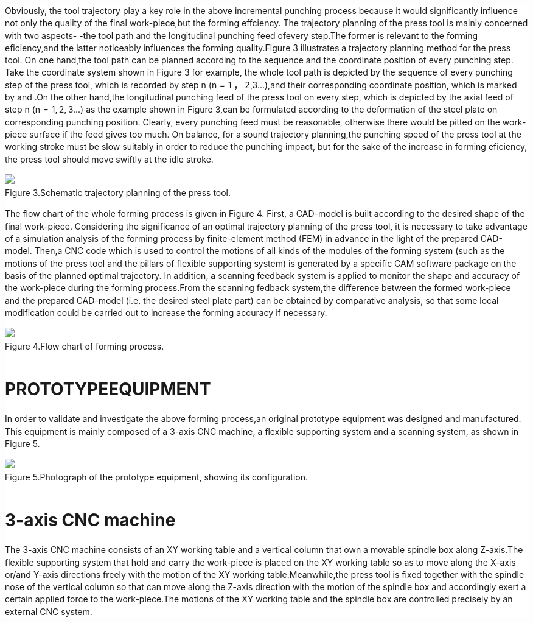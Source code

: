 Obviously, the tool trajectory play a key role in the above incremental punching process because it would significantly influence not only the quality of the final work-piece,but the forming effciency. The trajectory planning of the press tool is mainly concerned with two aspects- -the tool path and the longitudinal punching feed ofevery step.The former is relevant to the forming eficiency,and the latter noticeably influences the forming quality.Figure 3 illustrates a trajectory planning method for the press tool. On one hand,the tool path can be planned according to the sequence and the coordinate position of every punching step. Take the coordinate system shown in Figure 3 for example, the whole tool path is depicted by the sequence of every punching step of the press tool, which is recorded by step n $( \mathrm { n } { = } 1$ ， 2,3...),and their corresponding coordinate position, which is marked by and .On the other hand,the longitudinal punching feed of the press tool on every step, which is depicted by the axial feed of step n $( \mathrm { n } { = } 1 , 2 , 3 . . . )$ as the example shown in Figure 3,can be formulated according to the deformation of the steel plate on corresponding punching position. Clearly, every punching feed must be reasonable, otherwise there would be pitted on the work-piece surface if the feed gives too much. On balance, for a sound trajectory planning,the punching speed of the press tool at the working stroke must be slow suitably in order to reduce the punching impact, but for the sake of the increase in forming eficiency, the press tool should move swiftly at the idle stroke.

![](images/cd39eb3ec16161c47cae00a9115f6527da4889ecefcc0b808e30da2f0ac09d83.jpg)  
Figure 3.Schematic trajectory planning of the press tool.

The flow chart of the whole forming process is given in Figure 4. First, a CAD-model is built according to the desired shape of the final work-piece. Considering the significance of an optimal trajectory planning of the press tool, it is necessary to take advantage of a simulation analysis of the forming process by finite-element method (FEM) in advance in the light of the prepared CAD-model. Then,a CNC code which is used to control the motions of all kinds of the modules of the forming system (such as the motions of the press tool and the pillars of flexible supporting system) is generated by a specific CAM software package on the basis of the planned optimal trajectory. In addition, a scanning feedback system is applied to monitor the shape and accuracy of the work-piece during the forming process.From the scanning fedback system,the difference between the formed work-piece and the prepared CAD-model (i.e. the desired steel plate part) can be obtained by comparative analysis, so that some local modification could be carried out to increase the forming accuracy if necessary.

![](images/13097cbe63efd874c664188b998fa51f118d3bc834d61f53c6db7393e88610ca.jpg)  
Figure 4.Flow chart of forming process.

# PROTOTYPEEQUIPMENT

In order to validate and investigate the above forming process,an original prototype equipment was designed and manufactured. This equipment is mainly composed of a 3-axis CNC machine, a flexible supporting system and a scanning system, as shown in Figure 5.

![](images/c7d3837fc84977ff56770b1f2ddccc2c4d945eddc7cbb2511a29ad01e0064b4c.jpg)  
Figure 5.Photograph of the prototype equipment, showing its configuration.

# 3-axis CNC machine

The 3-axis CNC machine consists of an XY working table and a vertical column that own a movable spindle box along Z-axis.The flexible supporting system that hold and carry the work-piece is placed on the XY working table so as to move along the X-axis or/and Y-axis directions freely with the motion of the XY working table.Meanwhile,the press tool is fixed together with the spindle nose of the vertical column so that can move along the Z-axis direction with the motion of the spindle box and accordingly exert a certain applied force to the work-piece.The motions of the XY working table and the spindle box are controlled precisely by an external CNC system.
